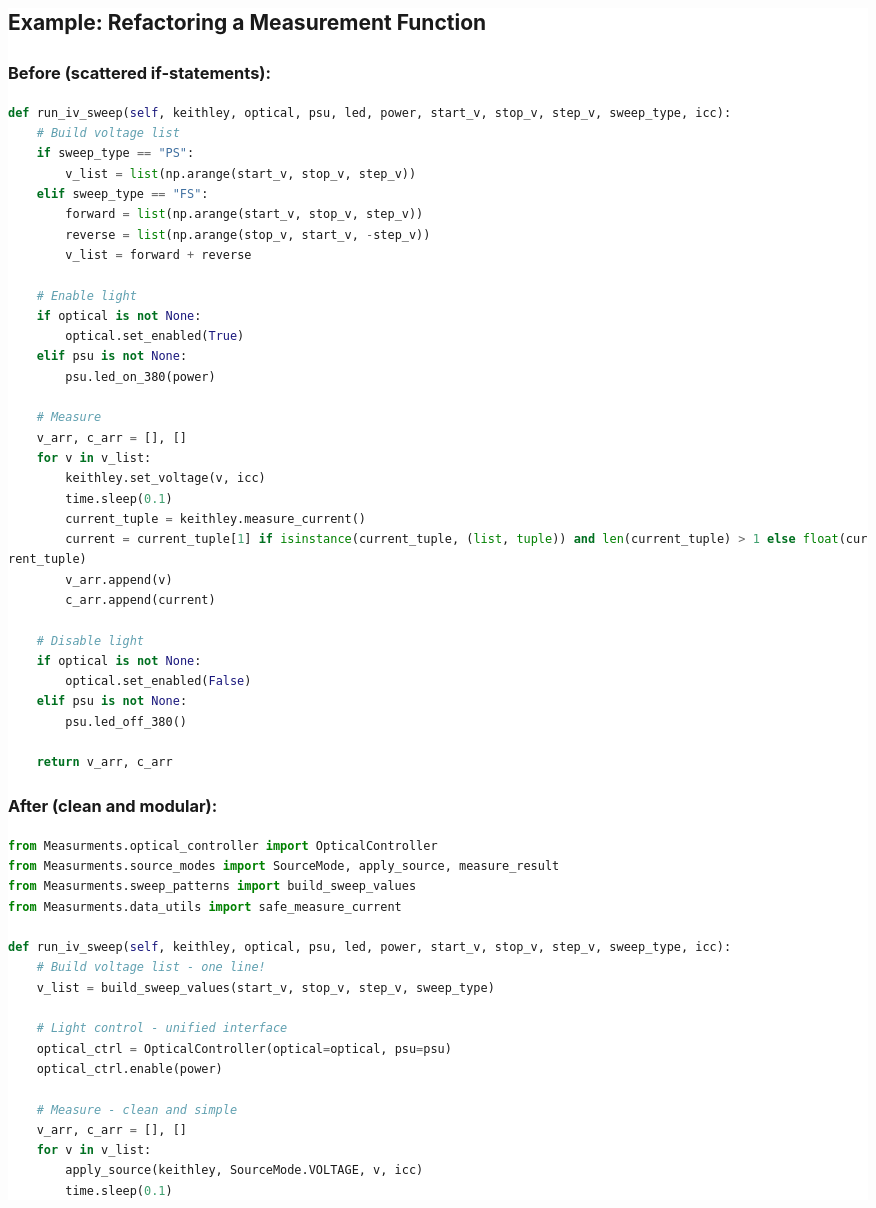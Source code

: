 
## Example: Refactoring a Measurement Function

### Before (scattered if-statements):

```python
def run_iv_sweep(self, keithley, optical, psu, led, power, start_v, stop_v, step_v, sweep_type, icc):
    # Build voltage list
    if sweep_type == "PS":
        v_list = list(np.arange(start_v, stop_v, step_v))
    elif sweep_type == "FS":
        forward = list(np.arange(start_v, stop_v, step_v))
        reverse = list(np.arange(stop_v, start_v, -step_v))
        v_list = forward + reverse
    
    # Enable light
    if optical is not None:
        optical.set_enabled(True)
    elif psu is not None:
        psu.led_on_380(power)
    
    # Measure
    v_arr, c_arr = [], []
    for v in v_list:
        keithley.set_voltage(v, icc)
        time.sleep(0.1)
        current_tuple = keithley.measure_current()
        current = current_tuple[1] if isinstance(current_tuple, (list, tuple)) and len(current_tuple) > 1 else float(current_tuple)
        v_arr.append(v)
        c_arr.append(current)
    
    # Disable light
    if optical is not None:
        optical.set_enabled(False)
    elif psu is not None:
        psu.led_off_380()
    
    return v_arr, c_arr
```

### After (clean and modular):

```python
from Measurments.optical_controller import OpticalController
from Measurments.source_modes import SourceMode, apply_source, measure_result
from Measurments.sweep_patterns import build_sweep_values
from Measurments.data_utils import safe_measure_current

def run_iv_sweep(self, keithley, optical, psu, led, power, start_v, stop_v, step_v, sweep_type, icc):
    # Build voltage list - one line!
    v_list = build_sweep_values(start_v, stop_v, step_v, sweep_type)
    
    # Light control - unified interface
    optical_ctrl = OpticalController(optical=optical, psu=psu)
    optical_ctrl.enable(power)
    
    # Measure - clean and simple
    v_arr, c_arr = [], []
    for v in v_list:
        apply_source(keithley, SourceMode.VOLTAGE, v, icc)
        time.sleep(0.1)
```
